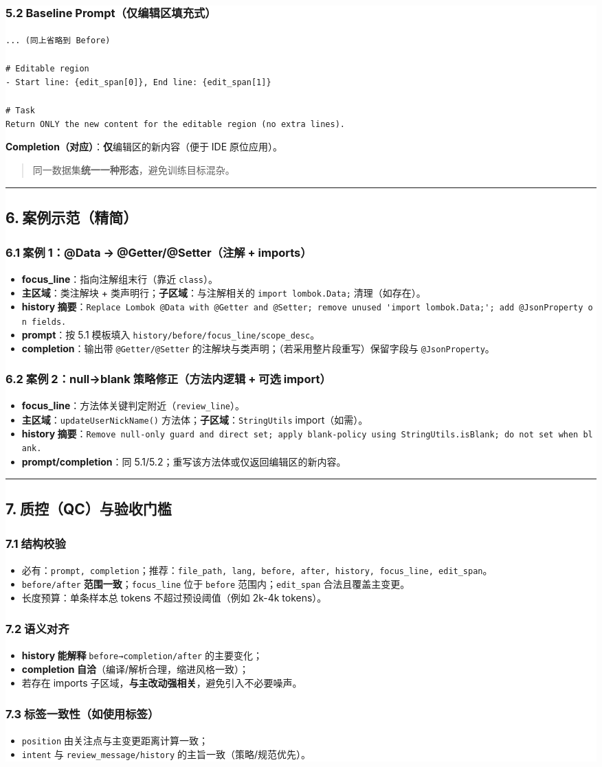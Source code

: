 ### 5.2 Baseline Prompt（仅编辑区填充式）
```
... (同上省略到 Before)

# Editable region
- Start line: {edit_span[0]}, End line: {edit_span[1]}

# Task
Return ONLY the new content for the editable region (no extra lines).
```
**Completion（对应）**：**仅**编辑区的新内容（便于 IDE 原位应用）。

> 同一数据集**统一一种形态**，避免训练目标混杂。

---

## 6. 案例示范（精简）

### 6.1 案例 1：@Data → @Getter/@Setter（注解 + imports）
- **focus_line**：指向注解组末行（靠近 `class`）。
- **主区域**：类注解块 + 类声明行；**子区域**：与注解相关的 `import lombok.Data;` 清理（如存在）。
- **history 摘要**：`Replace Lombok @Data with @Getter and @Setter; remove unused 'import lombok.Data;'; add @JsonProperty on fields.`
- **prompt**：按 5.1 模板填入 `history/before/focus_line/scope_desc`。
- **completion**：输出带 `@Getter/@Setter` 的注解块与类声明；（若采用整片段重写）保留字段与 `@JsonProperty`。

### 6.2 案例 2：null→blank 策略修正（方法内逻辑 + 可选 import）
- **focus_line**：方法体关键判定附近（`review_line`）。
- **主区域**：`updateUserNickName()` 方法体；**子区域**：`StringUtils` import（如需）。
- **history 摘要**：`Remove null-only guard and direct set; apply blank-policy using StringUtils.isBlank; do not set when blank.`
- **prompt/completion**：同 5.1/5.2；重写该方法体或仅返回编辑区的新内容。

---

## 7. 质控（QC）与验收门槛

### 7.1 结构校验
- 必有：`prompt, completion`；推荐：`file_path, lang, before, after, history, focus_line, edit_span`。
- `before/after` **范围一致**；`focus_line` 位于 `before` 范围内；`edit_span` 合法且覆盖主变更。
- 长度预算：单条样本总 tokens 不超过预设阈值（例如 2k-4k tokens）。

### 7.2 语义对齐
- **history 能解释** `before→completion/after` 的主要变化；
- **completion 自洽**（编译/解析合理，缩进风格一致）；
- 若存在 imports 子区域，**与主改动强相关**，避免引入不必要噪声。

### 7.3 标签一致性（如使用标签）
- `position` 由关注点与主变更距离计算一致；
- `intent` 与 `review_message/history` 的主旨一致（策略/规范优先）。
